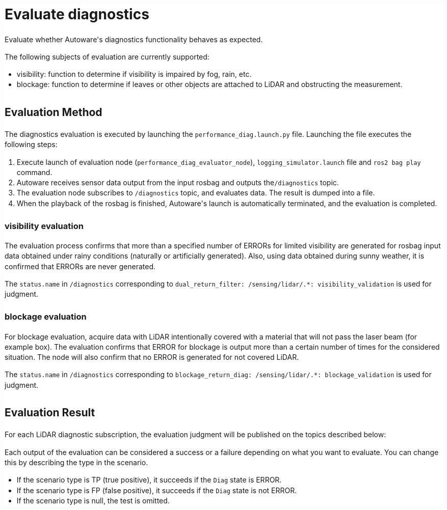 # Evaluate diagnostics

Evaluate whether Autoware's diagnostics functionality behaves as expected.

The following subjects of evaluation are currently supported:

- visibility: function to determine if visibility is impaired by fog, rain, etc.
- blockage: function to determine if leaves or other objects are attached to LiDAR and obstructing the measurement.

## Evaluation Method

The diagnostics evaluation is executed by launching the `performance_diag.launch.py` file.
Launching the file executes the following steps:

1. Execute launch of evaluation node (`performance_diag_evaluator_node`), `logging_simulator.launch` file and `ros2 bag play` command.
2. Autoware receives sensor data output from the input rosbag and outputs the`/diagnostics` topic.
3. The evaluation node subscribes to `/diagnostics` topic, and evaluates data. The result is dumped into a file.
4. When the playback of the rosbag is finished, Autoware's launch is automatically terminated, and the evaluation is completed.

### visibility evaluation

The evaluation process confirms that more than a specified number of ERRORs for limited visibility are generated for rosbag input data obtained under rainy conditions (naturally or artificially generated).
Also, using data obtained during sunny weather, it is confirmed that ERRORs are never generated.

The `status.name` in `/diagnostics` corresponding to `dual_return_filter: /sensing/lidar/.*: visibility_validation` is used for judgment.

### blockage evaluation

For blockage evaluation, acquire data with LiDAR intentionally covered with a material that will not pass the laser beam (for example box). The evaluation confirms that ERROR for blockage is output more than a certain number of times for the considered situation.
The node will also confirm that no ERROR is generated for not covered LiDAR.

The `status.name` in `/diagnostics` corresponding to `blockage_return_diag: /sensing/lidar/.*: blockage_validation` is used for judgment.

## Evaluation Result

For each LiDAR diagnostic subscription, the evaluation judgment will be published on the topics described below:

Each output of the evaluation can be considered a success or a failure depending on what you want to evaluate. You can change this by describing the type in the scenario.

- If the scenario type is TP (true positive), it succeeds if the `Diag` state is ERROR.
- If the scenario type is FP (false positive), it succeeds if the `Diag` state is not ERROR.
- If the scenario type is null, the test is omitted.

